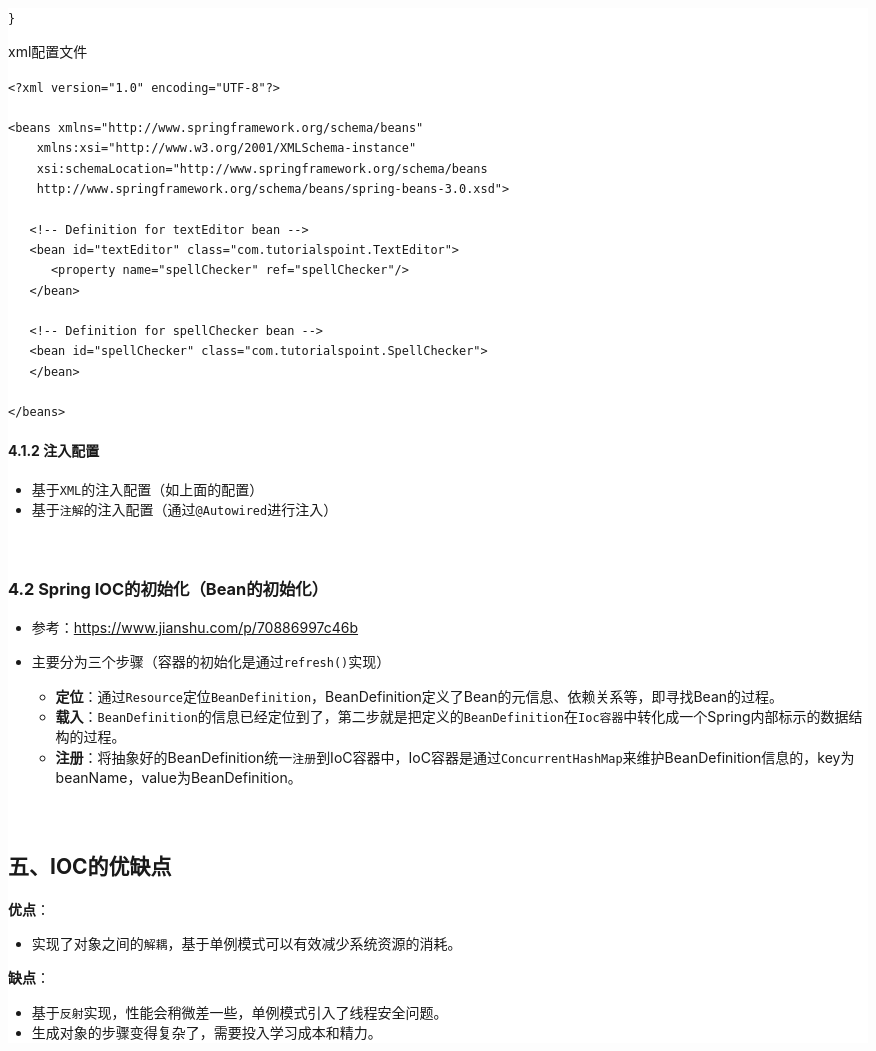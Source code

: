 ```
}
```
xml配置文件
```
<?xml version="1.0" encoding="UTF-8"?>

<beans xmlns="http://www.springframework.org/schema/beans"
    xmlns:xsi="http://www.w3.org/2001/XMLSchema-instance"
    xsi:schemaLocation="http://www.springframework.org/schema/beans
    http://www.springframework.org/schema/beans/spring-beans-3.0.xsd">

   <!-- Definition for textEditor bean -->
   <bean id="textEditor" class="com.tutorialspoint.TextEditor">
      <property name="spellChecker" ref="spellChecker"/>
   </bean>

   <!-- Definition for spellChecker bean -->
   <bean id="spellChecker" class="com.tutorialspoint.SpellChecker">
   </bean>

</beans>
```

#### 4.1.2 注入配置
   
- 基于`XML`的注入配置（如上面的配置）
- 基于`注解`的注入配置（通过`@Autowired`进行注入）

&nbsp;

### 4.2 Spring IOC的初始化（Bean的初始化）

- 参考：https://www.jianshu.com/p/70886997c46b

- 主要分为三个步骤（容器的初始化是通过`refresh()`实现）
    - **定位**：通过`Resource`定位`BeanDefinition`，BeanDefinition定义了Bean的元信息、依赖关系等，即寻找Bean的过程。
    - **载入**：`BeanDefinition`的信息已经定位到了，第二步就是把定义的`BeanDefinition`在`Ioc容器`中转化成一个Spring内部标示的数据结构的过程。
    - **注册**：将抽象好的BeanDefinition统一`注册`到IoC容器中，IoC容器是通过`ConcurrentHashMap`来维护BeanDefinition信息的，key为beanName，value为BeanDefinition。


&nbsp;
&nbsp;

## 五、IOC的优缺点

**优点**：

- 实现了对象之间的`解耦`，基于单例模式可以有效减少系统资源的消耗。

**缺点**：

- 基于`反射`实现，性能会稍微差一些，单例模式引入了线程安全问题。
- 生成对象的步骤变得复杂了，需要投入学习成本和精力。
